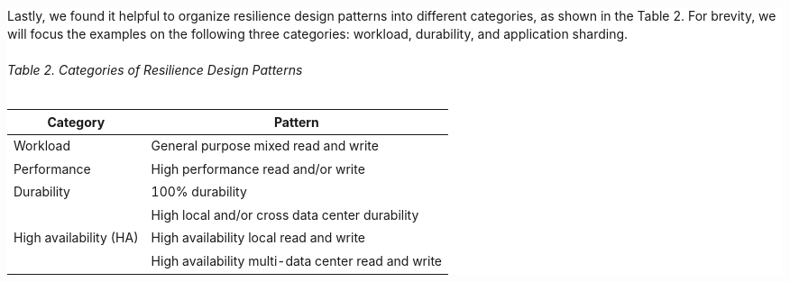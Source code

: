 Lastly, we found it helpful to organize resilience design patterns into
different categories, as shown in the Table 2. For brevity, we will
focus the examples on the following three categories: workload,
durability, and application sharding.

 ###### Table 2. Categories of Resilience Design Patterns

<table>
	<colgroup>
		<col />
		<col />
	</colgroup>
	<thead>
		<tr>
			<th>
				Category
			</th>
			<th>
				Pattern
			</th>
		</tr>
	</thead>
	<tbody>
		<tr>
			<td>
				Workload
			</td>
			<td>
				General purpose mixed read and write <!--✔-->
			</td>
		</tr>
		<tr>
			<td>
				Performance
			</td>
			<td>
				High performance read and/or write
			</td>
		</tr>
		<tr>
			<td rowspan="2">
				Durability
			</td>
			<td>
				100% durability
			</td>
		</tr>
		<tr>
			<td>
				High local and/or cross data center durability <!--✔-->
			</td>
		</tr>
		<tr>
			<td rowspan="2">
				High availability (HA)
			</td>
			<td>
				High availability local read and write
			</td>
		</tr>
		<tr>
			<td>
				High availability multi-data center read and write
			</td>